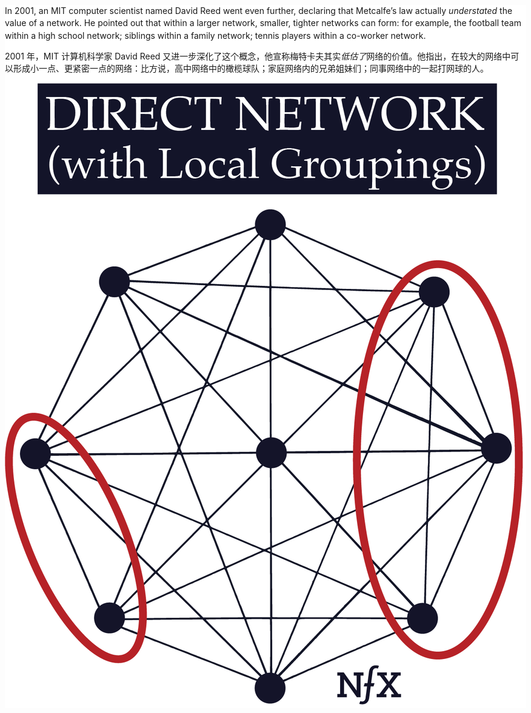 In 2001, an MIT computer scientist named David Reed went even further, declaring that Metcalfe’s law actually *understated* the value of a network. He pointed out that within a larger network, smaller, tighter networks can form: for example, the football team within a high school network; siblings within a family network; tennis players within a co-worker network.

2001 年，MIT 计算机科学家 David Reed 又进一步深化了这个概念，他宣称梅特卡夫其实*低估了*网络的价值。他指出，在较大的网络中可以形成小一点、更紧密一点的网络：比方说，高中网络中的橄榄球队；家庭网络内的兄弟姐妹们；同事网络中的一起打网球的人。

![](../Elements/The-Network-Effects-Manual/Reeds-Law.png)
